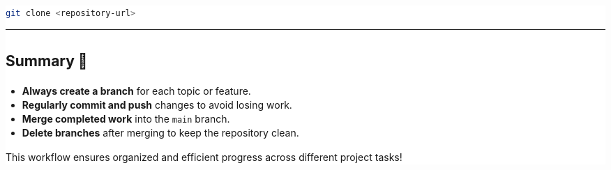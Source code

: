  ```bash
  git clone <repository-url>
  ```

---

## Summary 🌟
- **Always create a branch** for each topic or feature.
- **Regularly commit and push** changes to avoid losing work.
- **Merge completed work** into the `main` branch.
- **Delete branches** after merging to keep the repository clean.

This workflow ensures organized and efficient progress across different project tasks!
